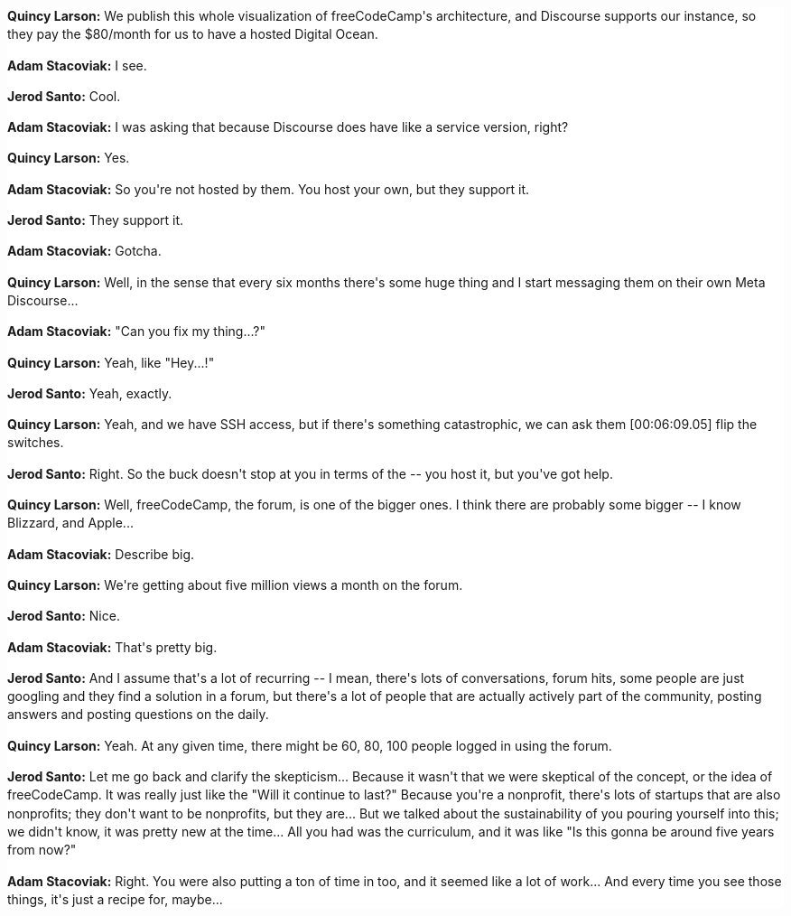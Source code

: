 **Quincy Larson:** We publish this whole visualization of freeCodeCamp's architecture, and Discourse supports our instance, so they pay the $80/month for us to have a hosted Digital Ocean.

**Adam Stacoviak:** I see.

**Jerod Santo:** Cool.

**Adam Stacoviak:** I was asking that because Discourse does have like a service version, right?

**Quincy Larson:** Yes.

**Adam Stacoviak:** So you're not hosted by them. You host your own, but they support it.

**Jerod Santo:** They support it.

**Adam Stacoviak:** Gotcha.

**Quincy Larson:** Well, in the sense that every six months there's some huge thing and I start messaging them on their own Meta Discourse...

**Adam Stacoviak:** "Can you fix my thing...?"

**Quincy Larson:** Yeah, like "Hey...!"

**Jerod Santo:** Yeah, exactly.

**Quincy Larson:** Yeah, and we have SSH access, but if there's something catastrophic, we can ask them \[00:06:09.05\] flip the switches.

**Jerod Santo:** Right. So the buck doesn't stop at you in terms of the -- you host it, but you've got help.

**Quincy Larson:** Well, freeCodeCamp, the forum, is one of the bigger ones. I think there are probably some bigger -- I know Blizzard, and Apple...

**Adam Stacoviak:** Describe big.

**Quincy Larson:** We're getting about five million views a month on the forum.

**Jerod Santo:** Nice.

**Adam Stacoviak:** That's pretty big.

**Jerod Santo:** And I assume that's a lot of recurring -- I mean, there's lots of conversations, forum hits, some people are just googling and they find a solution in a forum, but there's a lot of people that are actually actively part of the community, posting answers and posting questions on the daily.

**Quincy Larson:** Yeah. At any given time, there might be 60, 80, 100 people logged in using the forum.

**Jerod Santo:** Let me go back and clarify the skepticism... Because it wasn't that we were skeptical of the concept, or the idea of freeCodeCamp. It was really just like the "Will it continue to last?" Because you're a nonprofit, there's lots of startups that are also nonprofits; they don't want to be nonprofits, but they are... But we talked about the sustainability of you pouring yourself into this; we didn't know, it was pretty new at the time... All you had was the curriculum, and it was like "Is this gonna be around five years from now?"

**Adam Stacoviak:** Right. You were also putting a ton of time in too, and it seemed like a lot of work... And every time you see those things, it's just a recipe for, maybe...
